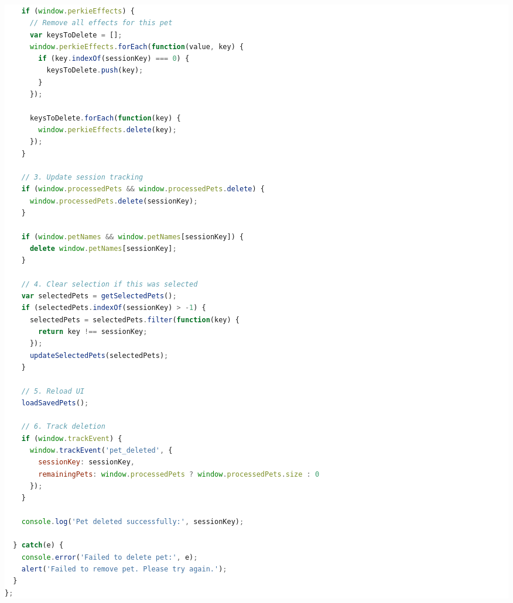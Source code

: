 ```javascript
    if (window.perkieEffects) {
      // Remove all effects for this pet
      var keysToDelete = [];
      window.perkieEffects.forEach(function(value, key) {
        if (key.indexOf(sessionKey) === 0) {
          keysToDelete.push(key);
        }
      });
      
      keysToDelete.forEach(function(key) {
        window.perkieEffects.delete(key);
      });
    }
    
    // 3. Update session tracking
    if (window.processedPets && window.processedPets.delete) {
      window.processedPets.delete(sessionKey);
    }
    
    if (window.petNames && window.petNames[sessionKey]) {
      delete window.petNames[sessionKey];
    }
    
    // 4. Clear selection if this was selected
    var selectedPets = getSelectedPets();
    if (selectedPets.indexOf(sessionKey) > -1) {
      selectedPets = selectedPets.filter(function(key) {
        return key !== sessionKey;
      });
      updateSelectedPets(selectedPets);
    }
    
    // 5. Reload UI
    loadSavedPets();
    
    // 6. Track deletion
    if (window.trackEvent) {
      window.trackEvent('pet_deleted', {
        sessionKey: sessionKey,
        remainingPets: window.processedPets ? window.processedPets.size : 0
      });
    }
    
    console.log('Pet deleted successfully:', sessionKey);
    
  } catch(e) {
    console.error('Failed to delete pet:', e);
    alert('Failed to remove pet. Please try again.');
  }
};
```
